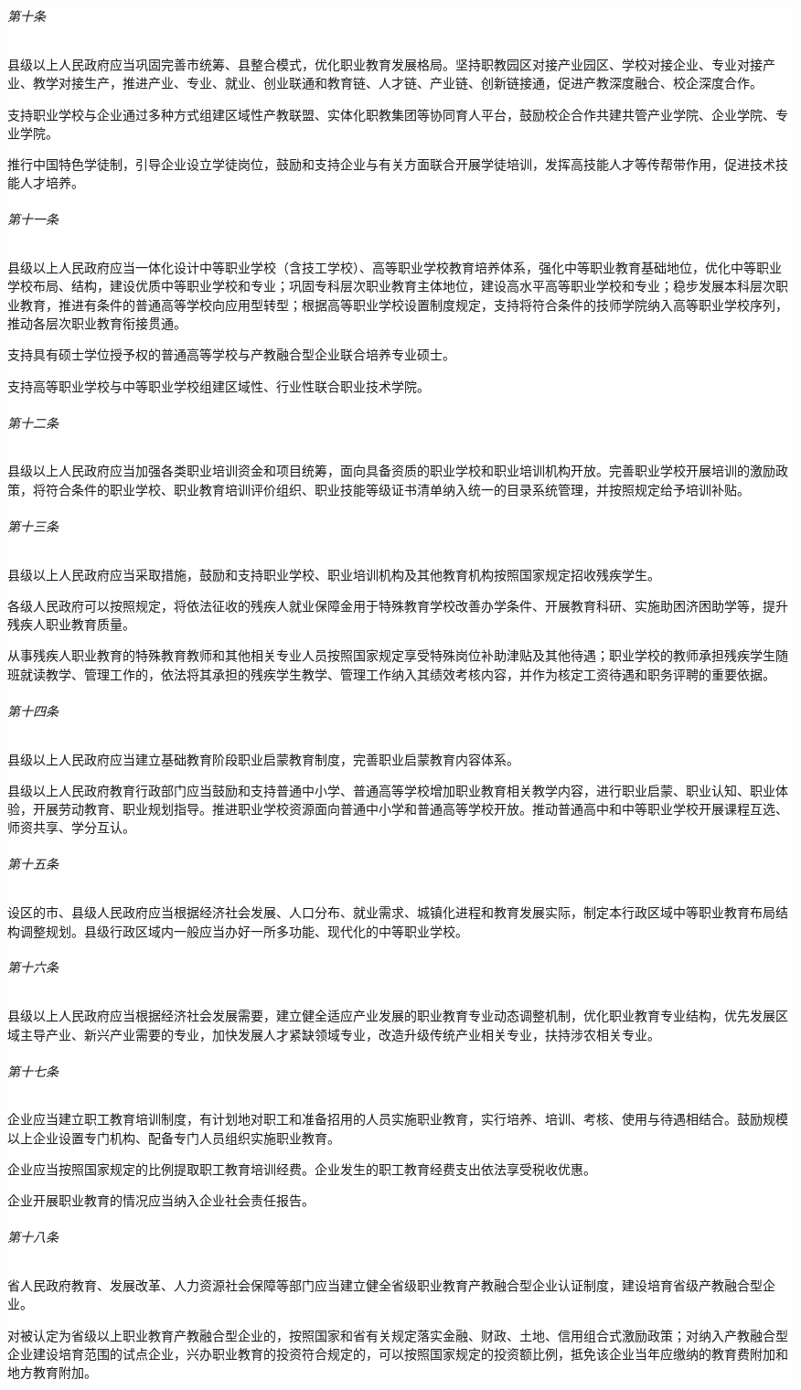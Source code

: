 ###### 第十条

县级以上人民政府应当巩固完善市统筹、县整合模式，优化职业教育发展格局。坚持职教园区对接产业园区、学校对接企业、专业对接产业、教学对接生产，推进产业、专业、就业、创业联通和教育链、人才链、产业链、创新链接通，促进产教深度融合、校企深度合作。

支持职业学校与企业通过多种方式组建区域性产教联盟、实体化职教集团等协同育人平台，鼓励校企合作共建共管产业学院、企业学院、专业学院。

推行中国特色学徒制，引导企业设立学徒岗位，鼓励和支持企业与有关方面联合开展学徒培训，发挥高技能人才等传帮带作用，促进技术技能人才培养。

###### 第十一条

县级以上人民政府应当一体化设计中等职业学校（含技工学校）、高等职业学校教育培养体系，强化中等职业教育基础地位，优化中等职业学校布局、结构，建设优质中等职业学校和专业；巩固专科层次职业教育主体地位，建设高水平高等职业学校和专业；稳步发展本科层次职业教育，推进有条件的普通高等学校向应用型转型；根据高等职业学校设置制度规定，支持将符合条件的技师学院纳入高等职业学校序列，推动各层次职业教育衔接贯通。

支持具有硕士学位授予权的普通高等学校与产教融合型企业联合培养专业硕士。

支持高等职业学校与中等职业学校组建区域性、行业性联合职业技术学院。

###### 第十二条

县级以上人民政府应当加强各类职业培训资金和项目统筹，面向具备资质的职业学校和职业培训机构开放。完善职业学校开展培训的激励政策，将符合条件的职业学校、职业教育培训评价组织、职业技能等级证书清单纳入统一的目录系统管理，并按照规定给予培训补贴。

###### 第十三条

县级以上人民政府应当采取措施，鼓励和支持职业学校、职业培训机构及其他教育机构按照国家规定招收残疾学生。

各级人民政府可以按照规定，将依法征收的残疾人就业保障金用于特殊教育学校改善办学条件、开展教育科研、实施助困济困助学等，提升残疾人职业教育质量。

从事残疾人职业教育的特殊教育教师和其他相关专业人员按照国家规定享受特殊岗位补助津贴及其他待遇；职业学校的教师承担残疾学生随班就读教学、管理工作的，依法将其承担的残疾学生教学、管理工作纳入其绩效考核内容，并作为核定工资待遇和职务评聘的重要依据。

###### 第十四条

县级以上人民政府应当建立基础教育阶段职业启蒙教育制度，完善职业启蒙教育内容体系。

县级以上人民政府教育行政部门应当鼓励和支持普通中小学、普通高等学校增加职业教育相关教学内容，进行职业启蒙、职业认知、职业体验，开展劳动教育、职业规划指导。推进职业学校资源面向普通中小学和普通高等学校开放。推动普通高中和中等职业学校开展课程互选、师资共享、学分互认。

###### 第十五条

设区的市、县级人民政府应当根据经济社会发展、人口分布、就业需求、城镇化进程和教育发展实际，制定本行政区域中等职业教育布局结构调整规划。县级行政区域内一般应当办好一所多功能、现代化的中等职业学校。

###### 第十六条

县级以上人民政府应当根据经济社会发展需要，建立健全适应产业发展的职业教育专业动态调整机制，优化职业教育专业结构，优先发展区域主导产业、新兴产业需要的专业，加快发展人才紧缺领域专业，改造升级传统产业相关专业，扶持涉农相关专业。

###### 第十七条

企业应当建立职工教育培训制度，有计划地对职工和准备招用的人员实施职业教育，实行培养、培训、考核、使用与待遇相结合。鼓励规模以上企业设置专门机构、配备专门人员组织实施职业教育。

企业应当按照国家规定的比例提取职工教育培训经费。企业发生的职工教育经费支出依法享受税收优惠。

企业开展职业教育的情况应当纳入企业社会责任报告。

###### 第十八条

省人民政府教育、发展改革、人力资源社会保障等部门应当建立健全省级职业教育产教融合型企业认证制度，建设培育省级产教融合型企业。

对被认定为省级以上职业教育产教融合型企业的，按照国家和省有关规定落实金融、财政、土地、信用组合式激励政策；对纳入产教融合型企业建设培育范围的试点企业，兴办职业教育的投资符合规定的，可以按照国家规定的投资额比例，抵免该企业当年应缴纳的教育费附加和地方教育附加。
